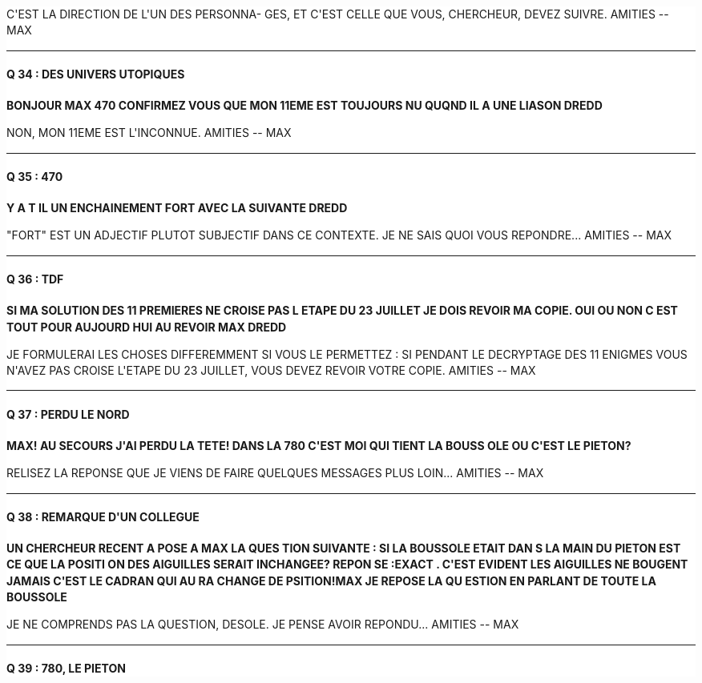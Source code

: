C'EST LA DIRECTION DE L'UN DES PERSONNA- GES, ET C'EST CELLE QUE VOUS, CHERCHEUR, DEVEZ SUIVRE. AMITIES -- MAX

---

#### Q 34 : DES UNIVERS UTOPIQUES

**BONJOUR MAX 470 CONFIRMEZ VOUS QUE MON 11EME EST TOUJOURS NU QUQND IL A UNE LIASON DREDD**

NON, MON 11EME EST L'INCONNUE. AMITIES -- MAX

---

#### Q 35 : 470

**Y A T IL UN ENCHAINEMENT FORT AVEC LA SUIVANTE DREDD**

"FORT" EST UN ADJECTIF PLUTOT SUBJECTIF DANS CE CONTEXTE. JE NE SAIS QUOI VOUS REPONDRE... AMITIES -- MAX

---

#### Q 36 : TDF

**SI MA SOLUTION DES 11 PREMIERES NE CROISE PAS L ETAPE
DU 23 JUILLET JE DOIS REVOIR MA COPIE. OUI OU NON C EST TOUT POUR
AUJOURD HUI AU REVOIR MAX DREDD**

JE FORMULERAI LES CHOSES DIFFEREMMENT SI VOUS LE
PERMETTEZ : SI PENDANT LE DECRYPTAGE DES 11 ENIGMES VOUS N'AVEZ PAS
CROISE L'ETAPE DU 23 JUILLET, VOUS DEVEZ REVOIR VOTRE COPIE. AMITIES --
MAX

---

#### Q 37 : PERDU LE NORD

**MAX! AU SECOURS J'AI PERDU LA TETE! DANS LA 780 C'EST MOI QUI TIENT LA BOUSS OLE OU C'EST LE PIETON?**

RELISEZ LA REPONSE QUE JE VIENS DE FAIRE QUELQUES MESSAGES PLUS LOIN... AMITIES -- MAX

---

#### Q 38 : REMARQUE D'UN COLLEGUE

**UN CHERCHEUR RECENT A POSE A MAX LA QUES TION SUIVANTE
 : SI LA BOUSSOLE ETAIT DAN S LA MAIN DU PIETON EST CE QUE LA POSITI ON
DES AIGUILLES SERAIT INCHANGEE? REPON SE :EXACT . C'EST EVIDENT LES
AIGUILLES  NE BOUGENT JAMAIS C'EST LE CADRAN QUI AU RA CHANGE DE
PSITION!MAX JE REPOSE LA QU ESTION EN PARLANT DE TOUTE LA BOUSSOLE**

JE NE COMPRENDS PAS LA QUESTION, DESOLE. JE PENSE AVOIR REPONDU... AMITIES -- MAX

---

#### Q 39 : 780, LE PIETON
